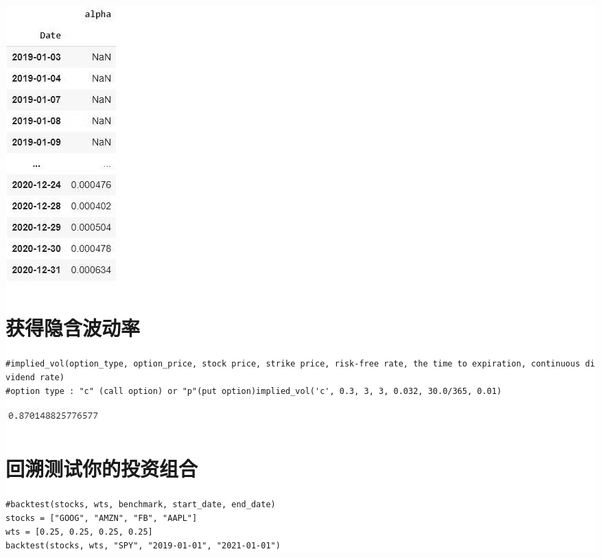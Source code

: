![](img/d80bb791985145093d3ea7437211d80c.png)

# 获得隐含波动率

```
#implied_vol(option_type, option_price, stock price, strike price, risk-free rate, the time to expiration, continuous dividend rate)
#option type : "c" (call option) or "p"(put option)implied_vol('c', 0.3, 3, 3, 0.032, 30.0/365, 0.01)
```

![](img/933eb04cf8e358d362348c632d3e39af.png)

# 回溯测试你的投资组合

```
#backtest(stocks, wts, benchmark, start_date, end_date)
stocks = ["GOOG", "AMZN", "FB", "AAPL"]
wts = [0.25, 0.25, 0.25, 0.25]
backtest(stocks, wts, "SPY", "2019-01-01", "2021-01-01")
```
